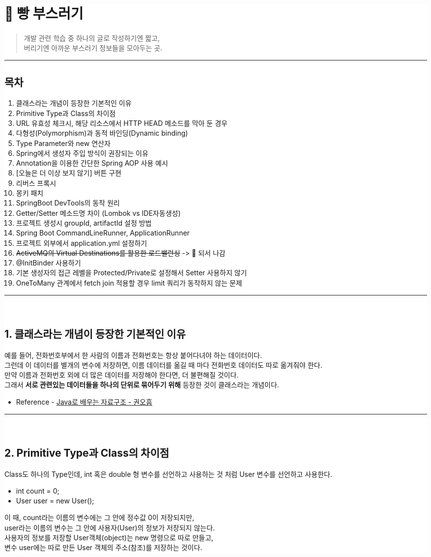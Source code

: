 # :bread: 빵 부스러기

>개발 관련 학습 중 하나의 글로 작성하기엔 짧고,  
버리기엔 아까운 부스러기 정보들을 모아두는 곳.
-----
## 목차
1. 클래스라는 개념이 등장한 기본적인 이유
2. Primitive Type과 Class의 차이점
3. URL 유효성 체크시, 해당 리소스에서 HTTP HEAD 메소드를 막아 둔 경우
4. 다형성(Polymorphism)과 동적 바인딩(Dynamic binding)
5. Type Parameter와 new 연산자
6. Spring에서 생성자 주입 방식이 권장되는 이유
7. Annotation을 이용한 간단한 Spring AOP 사용 예시
8. [오늘은 더 이상 보지 않기] 버튼 구현
9. 리버스 프록시
10. 몽키 패치
11. SpringBoot DevTools의 동작 원리
12. Getter/Setter 메소드명 차이 (Lombok vs IDE자동생성)
13. 프로젝트 생성시 groupId, artifactId 설정 방법
14. Spring Boot CommandLineRunner, ApplicationRunner
15. 프로젝트 외부에서 application.yml 설정하기
16. ~~ActiveMQ의 Virtual Destinations를 활용한 로드밸런싱~~ -> :bread: 되서 나감
17. @InitBinder 사용하기
18. 기본 생성자의 접근 레벨을 Protected/Private로 설정해서 Setter 사용하지 않기
19. OneToMany 관계에서 fetch join 적용할 경우 limit 쿼리가 동작하지 않는 문제
-----
</br>

## 1. 클래스라는 개념이 등장한 기본적인 이유
예를 들어, 전화번호부에서 한 사람의 이름과 전화번호는 항상 붙어다녀야 하는 데이터이다.  
그런데 이 데이터를 별개의 변수에 저장하면, 이름 데이터를 옮길 때 마다 전화번호 데이터도 따로 옮겨줘야 한다.  
만약 이름과 전화번호 외에 더 많은 데이터를 저장해야 한다면, 더 불편해질 것이다.  
그래서 **서로 관련있는 데이터들을 하나의 단위로 묶어두기 위해** 등장한 것이 클래스라는 개념이다.
- Reference - [Java로 배우는 자료구조 - 권오흠](https://www.inflearn.com/course/java-%EC%9E%90%EB%A3%8C%EA%B5%AC%EC%A1%B0/%EB%AC%B8%EC%9E%90%EC%97%B4-%EB%8B%A4%EB%A3%A8%EA%B8%B0-3/)

-----
</br>

## 2. Primitive Type과 Class의 차이점
Class도 하나의 Type인데, int 혹은 double 형 변수를 선언하고 사용하는 것 처럼 User 변수를 선언하고 사용한다.
  - int count = 0;
  - User user = new User();
  
이 때, count라는 이름의 변수에는 그 안에 정수값 0이 저장되지만,  
user라는 이름의 변수는 그 안에 사용자(User)의 정보가 저장되지 않는다.  
사용자의 정보를 저장할 User객체(object)는 new 명령으로 따로 만들고,  
변수 user에는 따로 만든 User 객체의 주소(참조)를 저장하는 것이다.
